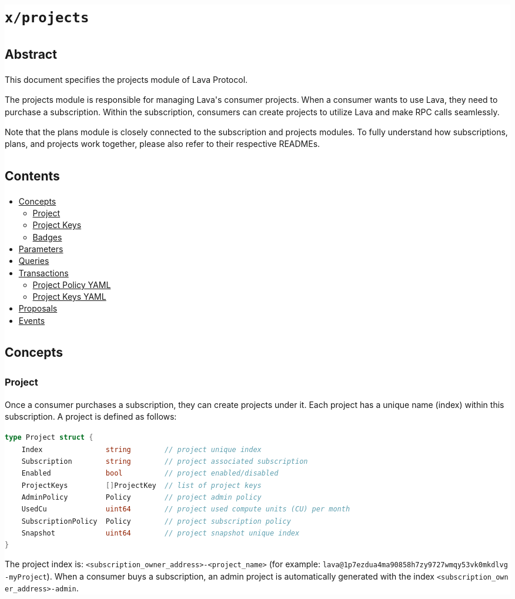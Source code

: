 # `x/projects`

## Abstract

This document specifies the projects module of Lava Protocol.

The projects module is responsible for managing Lava's consumer projects. When a consumer wants to use Lava, they need to purchase a subscription. Within the subscription, consumers can create projects to utilize Lava and make RPC calls seamlessly.

Note that the plans module is closely connected to the subscription and projects modules. To fully understand how subscriptions, plans, and projects work together, please also refer to their respective READMEs.

## Contents

* [Concepts](#concepts)
  * [Project](#project)
  * [Project Keys](#project-keys)
  * [Badges](#badges)
* [Parameters](#parameters)
* [Queries](#queries)
* [Transactions](#transactions)
  * [Project Policy YAML](#project-policy-yaml)
  * [Project Keys YAML](#project-keys-yaml)
* [Proposals](#proposals)
* [Events](#events)

## Concepts

### Project

Once a consumer purchases a subscription, they can create projects under it. Each project has a unique name (index) within this subscription. A project is defined as follows:

```go
type Project struct {
	Index               string        // project unique index
	Subscription        string        // project associated subscription
	Enabled             bool          // project enabled/disabled
	ProjectKeys         []ProjectKey  // list of project keys
	AdminPolicy         Policy        // project admin policy
	UsedCu              uint64        // project used compute units (CU) per month
	SubscriptionPolicy  Policy        // project subscription policy
	Snapshot            uint64        // project snapshot unique index
}
```

The project index is: `<subscription_owner_address>-<project_name>` (for example: `lava@1p7ezdua4ma90858h7zy9727wmqy53vk0mkdlvg-myProject`). When a consumer buys a subscription, an admin project is automatically generated with the index `<subscription_owner_address>-admin`.
